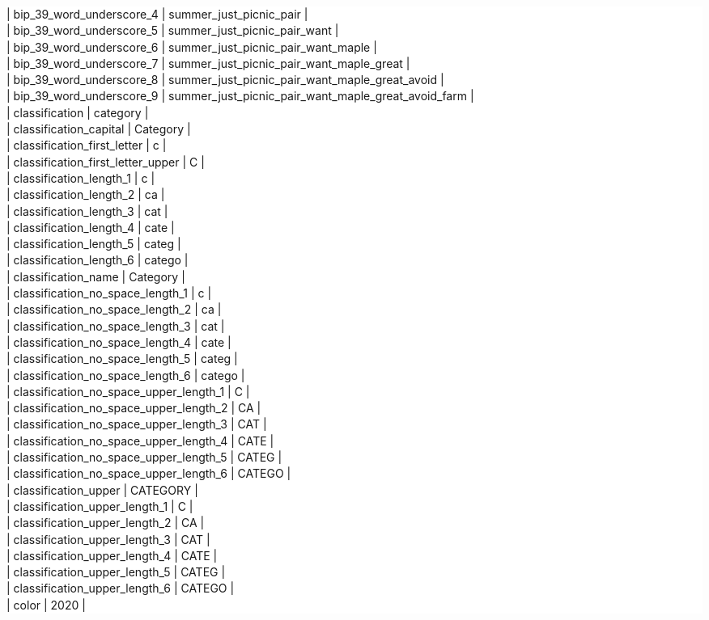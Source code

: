 | bip_39_word_underscore_4 | summer_just_picnic_pair |  
| bip_39_word_underscore_5 | summer_just_picnic_pair_want |  
| bip_39_word_underscore_6 | summer_just_picnic_pair_want_maple |  
| bip_39_word_underscore_7 | summer_just_picnic_pair_want_maple_great |  
| bip_39_word_underscore_8 | summer_just_picnic_pair_want_maple_great_avoid |  
| bip_39_word_underscore_9 | summer_just_picnic_pair_want_maple_great_avoid_farm |  
| classification | category |  
| classification_capital | Category |  
| classification_first_letter | c |  
| classification_first_letter_upper | C |  
| classification_length_1 | c |  
| classification_length_2 | ca |  
| classification_length_3 | cat |  
| classification_length_4 | cate |  
| classification_length_5 | categ |  
| classification_length_6 | catego |  
| classification_name | Category |  
| classification_no_space_length_1 | c |  
| classification_no_space_length_2 | ca |  
| classification_no_space_length_3 | cat |  
| classification_no_space_length_4 | cate |  
| classification_no_space_length_5 | categ |  
| classification_no_space_length_6 | catego |  
| classification_no_space_upper_length_1 | C |  
| classification_no_space_upper_length_2 | CA |  
| classification_no_space_upper_length_3 | CAT |  
| classification_no_space_upper_length_4 | CATE |  
| classification_no_space_upper_length_5 | CATEG |  
| classification_no_space_upper_length_6 | CATEGO |  
| classification_upper | CATEGORY |  
| classification_upper_length_1 | C |  
| classification_upper_length_2 | CA |  
| classification_upper_length_3 | CAT |  
| classification_upper_length_4 | CATE |  
| classification_upper_length_5 | CATEG |  
| classification_upper_length_6 | CATEGO |  
| color | 2020 |  